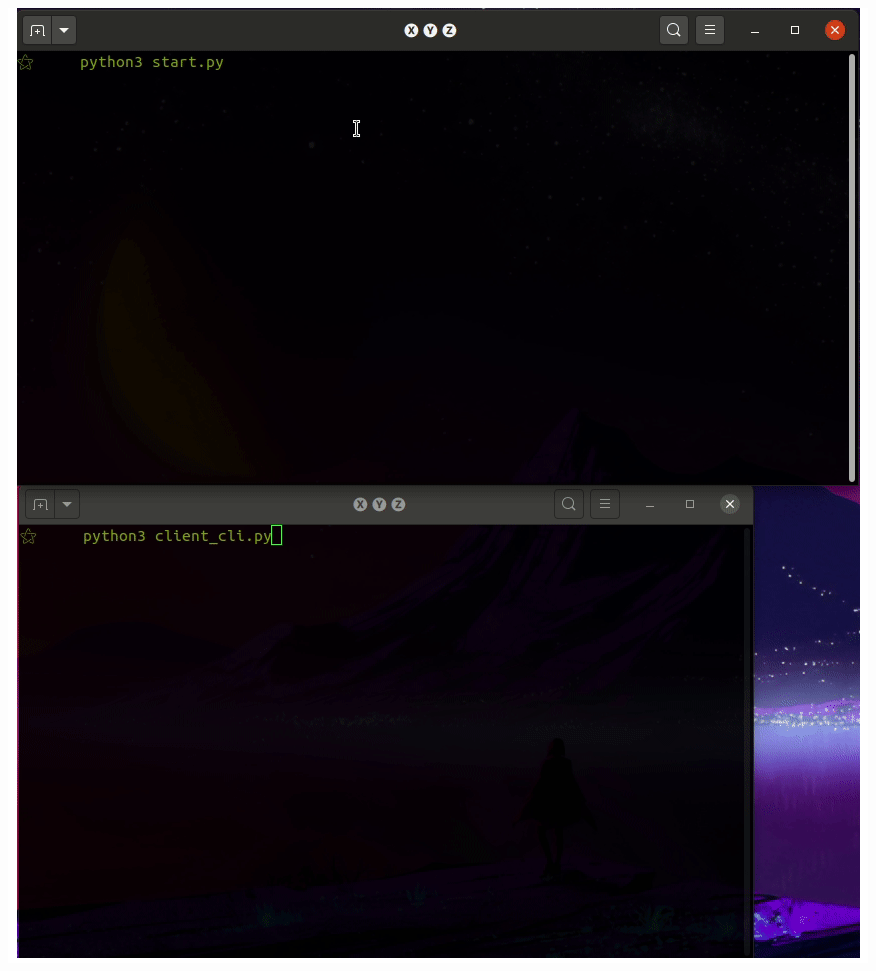 <div style="text-align:center">
<img src="./img/4.gif" alt="gif showing sample CLI" width="843" height="950" alin="center">
</div>
